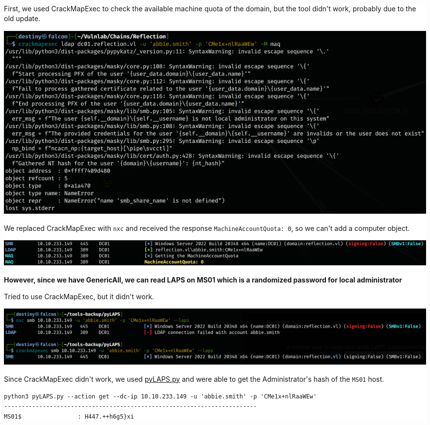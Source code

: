 First, we used CrackMapExec to check the available machine quota of the domain, but the tool didn't work, probably due to the old update.

<img src="attachments/f9ce402aa6f08c32f005d4b8301e930c.png" />

We replaced CrackMapExec with `nxc` and received the response `MachineAccountQuota: 0`, so we can't add a computer object.

<img src="attachments/695cd13462ecce8bba81cebeda96f9aa.png" />


**However, since we have GenericAll, we can read LAPS on MS01 which is a randomized password for local administrator**

Tried to use CrackMapExec, but it didn't work.

<img src="attachments/107d31b2bcf07b51a09ae96601fca254.png" />

Since CrackMapExec didn't work, we used [pyLAPS.py](https://github.com/p0dalirius/pyLAPS) and were able to get the Administrator's hash of the `MS01` host.

```
python3 pyLAPS.py --action get --dc-ip 10.10.233.149 -u 'abbie.smith' -p 'CMe1x+nlRaaWEw'
------------------------------------------------------------------------
MS01$                : H447.++h6g5}xi
```

